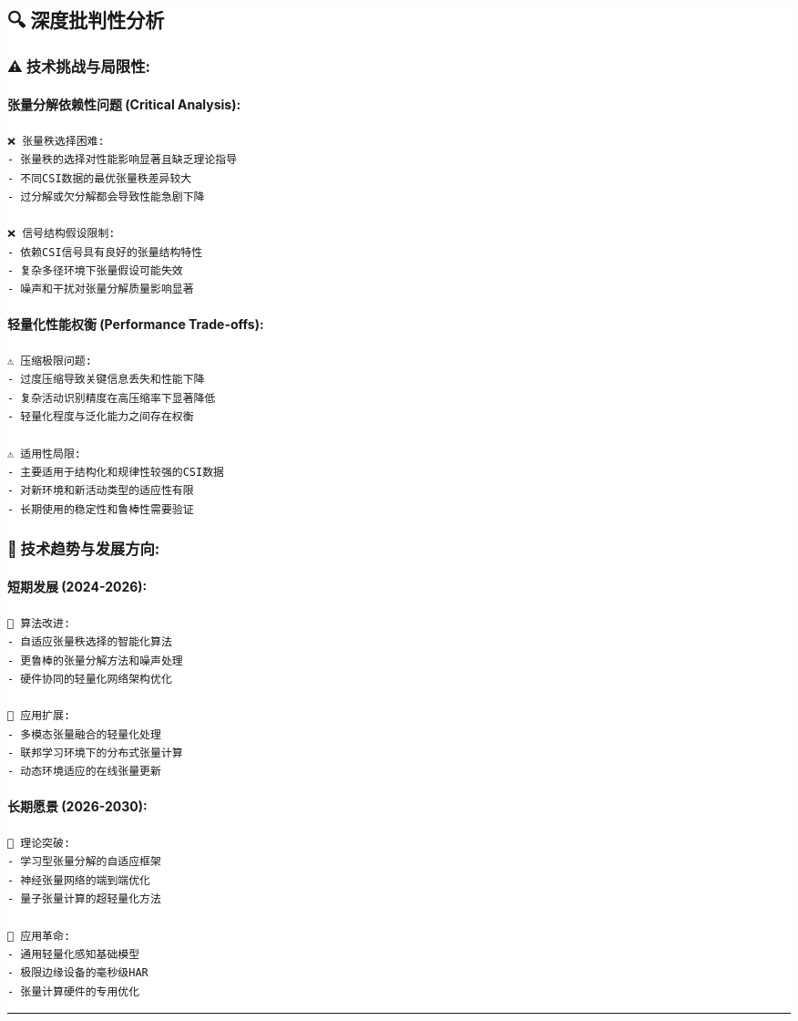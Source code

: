 
## 🔍 **深度批判性分析**

### **⚠️ 技术挑战与局限性:**

#### **张量分解依赖性问题 (Critical Analysis):**
```
❌ 张量秩选择困难:
- 张量秩的选择对性能影响显著且缺乏理论指导
- 不同CSI数据的最优张量秩差异较大
- 过分解或欠分解都会导致性能急剧下降

❌ 信号结构假设限制:
- 依赖CSI信号具有良好的张量结构特性
- 复杂多径环境下张量假设可能失效
- 噪声和干扰对张量分解质量影响显著
```

#### **轻量化性能权衡 (Performance Trade-offs):**
```
⚠️ 压缩极限问题:
- 过度压缩导致关键信息丢失和性能下降
- 复杂活动识别精度在高压缩率下显著降低
- 轻量化程度与泛化能力之间存在权衡

⚠️ 适用性局限:
- 主要适用于结构化和规律性较强的CSI数据
- 对新环境和新活动类型的适应性有限
- 长期使用的稳定性和鲁棒性需要验证
```

### **🔮 技术趋势与发展方向:**

#### **短期发展 (2024-2026):**
```
🔄 算法改进:
- 自适应张量秩选择的智能化算法
- 更鲁棒的张量分解方法和噪声处理
- 硬件协同的轻量化网络架构优化

🔄 应用扩展:
- 多模态张量融合的轻量化处理
- 联邦学习环境下的分布式张量计算
- 动态环境适应的在线张量更新
```

#### **长期愿景 (2026-2030):**
```
🚀 理论突破:
- 学习型张量分解的自适应框架
- 神经张量网络的端到端优化
- 量子张量计算的超轻量化方法

🚀 应用革命:
- 通用轻量化感知基础模型
- 极限边缘设备的毫秒级HAR
- 张量计算硬件的专用优化
```

---